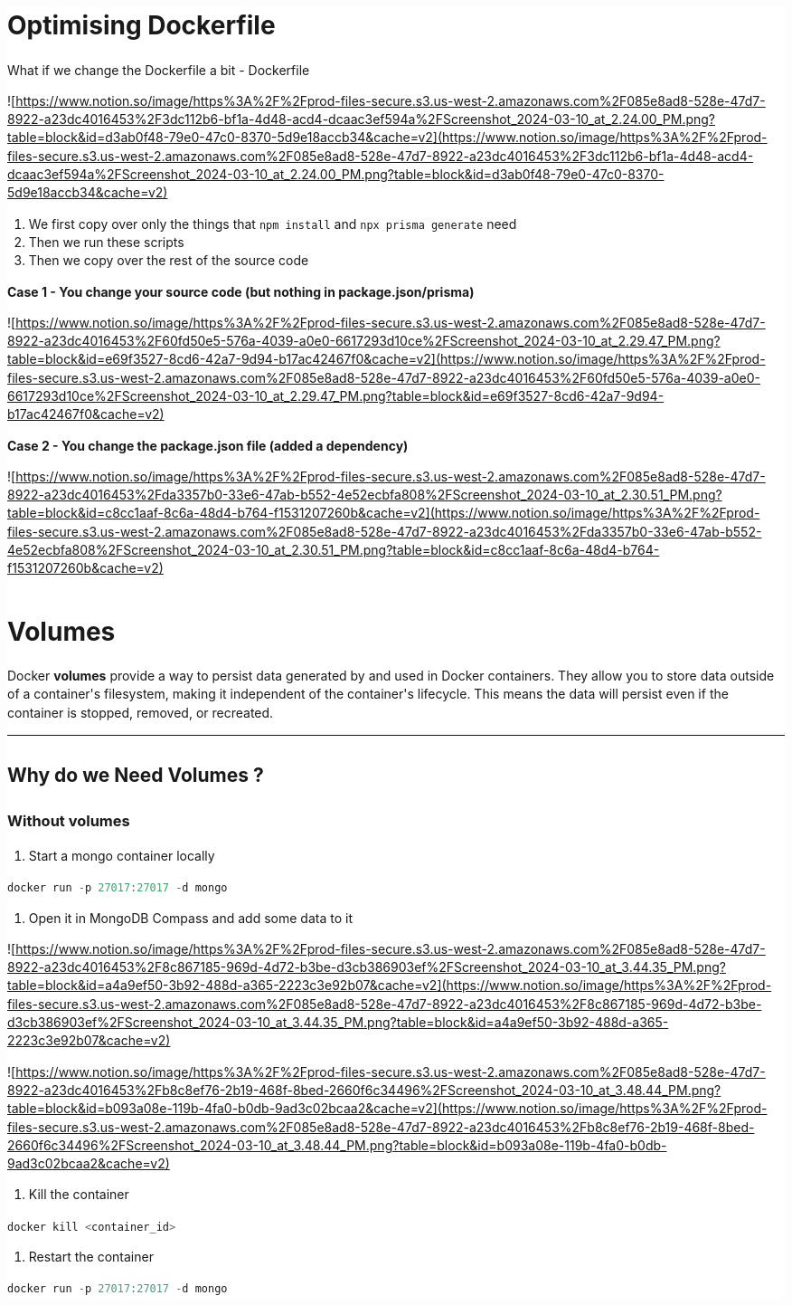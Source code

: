 # **Optimising Dockerfile**

What if we change the Dockerfile a bit - Dockerfile

![https://www.notion.so/image/https%3A%2F%2Fprod-files-secure.s3.us-west-2.amazonaws.com%2F085e8ad8-528e-47d7-8922-a23dc4016453%2F3dc112b6-bf1a-4d48-acd4-dcaac3ef594a%2FScreenshot_2024-03-10_at_2.24.00_PM.png?table=block&id=d3ab0f48-79e0-47c0-8370-5d9e18accb34&cache=v2](https://www.notion.so/image/https%3A%2F%2Fprod-files-secure.s3.us-west-2.amazonaws.com%2F085e8ad8-528e-47d7-8922-a23dc4016453%2F3dc112b6-bf1a-4d48-acd4-dcaac3ef594a%2FScreenshot_2024-03-10_at_2.24.00_PM.png?table=block&id=d3ab0f48-79e0-47c0-8370-5d9e18accb34&cache=v2)

1. We first copy over only the things that `npm install` and `npx prisma generate` need
2. Then we run these scripts
3. Then we copy over the rest of the source code

**Case 1 - You change your source code (but nothing in package.json/prisma)**

![https://www.notion.so/image/https%3A%2F%2Fprod-files-secure.s3.us-west-2.amazonaws.com%2F085e8ad8-528e-47d7-8922-a23dc4016453%2F60fd50e5-576a-4039-a0e0-6617293d10ce%2FScreenshot_2024-03-10_at_2.29.47_PM.png?table=block&id=e69f3527-8cd6-42a7-9d94-b17ac42467f0&cache=v2](https://www.notion.so/image/https%3A%2F%2Fprod-files-secure.s3.us-west-2.amazonaws.com%2F085e8ad8-528e-47d7-8922-a23dc4016453%2F60fd50e5-576a-4039-a0e0-6617293d10ce%2FScreenshot_2024-03-10_at_2.29.47_PM.png?table=block&id=e69f3527-8cd6-42a7-9d94-b17ac42467f0&cache=v2)

**Case 2 - You change the package.json file (added a dependency)**

![https://www.notion.so/image/https%3A%2F%2Fprod-files-secure.s3.us-west-2.amazonaws.com%2F085e8ad8-528e-47d7-8922-a23dc4016453%2Fda3357b0-33e6-47ab-b552-4e52ecbfa808%2FScreenshot_2024-03-10_at_2.30.51_PM.png?table=block&id=c8cc1aaf-8c6a-48d4-b764-f1531207260b&cache=v2](https://www.notion.so/image/https%3A%2F%2Fprod-files-secure.s3.us-west-2.amazonaws.com%2F085e8ad8-528e-47d7-8922-a23dc4016453%2Fda3357b0-33e6-47ab-b552-4e52ecbfa808%2FScreenshot_2024-03-10_at_2.30.51_PM.png?table=block&id=c8cc1aaf-8c6a-48d4-b764-f1531207260b&cache=v2)

# Volumes

Docker **volumes** provide a way to persist data generated by and used in Docker containers. They allow you to store data outside of a container's filesystem, making it independent of the container's lifecycle. This means the data will persist even if the container is stopped, removed, or recreated.

---

## Why do we Need Volumes ?

### **Without volumes**

1. Start a mongo container locally

```jsx
docker run -p 27017:27017 -d mongo
```

1. Open it in MongoDB Compass and add some data to it

![https://www.notion.so/image/https%3A%2F%2Fprod-files-secure.s3.us-west-2.amazonaws.com%2F085e8ad8-528e-47d7-8922-a23dc4016453%2F8c867185-969d-4d72-b3be-d3cb386903ef%2FScreenshot_2024-03-10_at_3.44.35_PM.png?table=block&id=a4a9ef50-3b92-488d-a365-2223c3e92b07&cache=v2](https://www.notion.so/image/https%3A%2F%2Fprod-files-secure.s3.us-west-2.amazonaws.com%2F085e8ad8-528e-47d7-8922-a23dc4016453%2F8c867185-969d-4d72-b3be-d3cb386903ef%2FScreenshot_2024-03-10_at_3.44.35_PM.png?table=block&id=a4a9ef50-3b92-488d-a365-2223c3e92b07&cache=v2)

![https://www.notion.so/image/https%3A%2F%2Fprod-files-secure.s3.us-west-2.amazonaws.com%2F085e8ad8-528e-47d7-8922-a23dc4016453%2Fb8c8ef76-2b19-468f-8bed-2660f6c34496%2FScreenshot_2024-03-10_at_3.48.44_PM.png?table=block&id=b093a08e-119b-4fa0-b0db-9ad3c02bcaa2&cache=v2](https://www.notion.so/image/https%3A%2F%2Fprod-files-secure.s3.us-west-2.amazonaws.com%2F085e8ad8-528e-47d7-8922-a23dc4016453%2Fb8c8ef76-2b19-468f-8bed-2660f6c34496%2FScreenshot_2024-03-10_at_3.48.44_PM.png?table=block&id=b093a08e-119b-4fa0-b0db-9ad3c02bcaa2&cache=v2)

1. Kill the container

```jsx
docker kill <container_id>
```

1. Restart the container

```jsx
docker run -p 27017:27017 -d mongo
```
